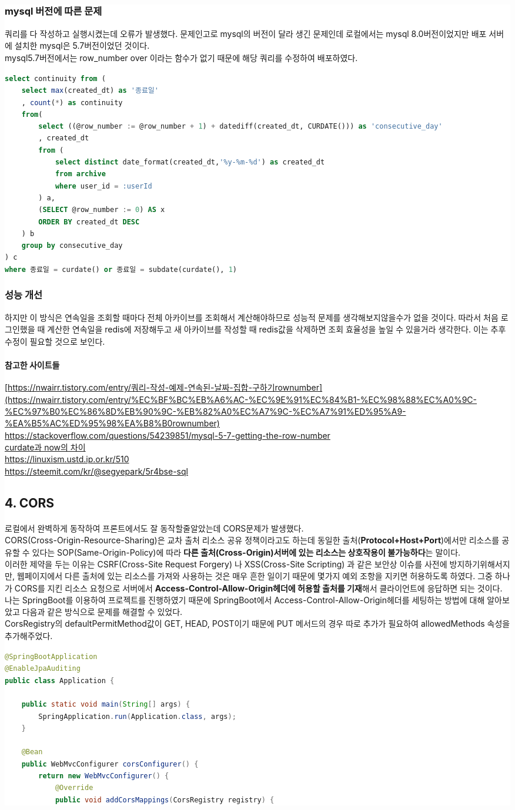 ### mysql 버전에 따른 문제
쿼리를 다 작성하고 실행시켰는데 오류가 발생했다. 문제인고로 mysql의 버전이 달라 생긴 문제인데 로컬에서는 mysql 8.0버전이었지만 배포 서버에 설치한 mysql은 5.7버전이었던 것이다.  
mysql5.7버전에서는 row_number over 이라는 함수가 없기 때문에 해당 쿼리를 수정하여 배포하였다.
```sql
select continuity from (
	select max(created_dt) as '종료일'
	, count(*) as continuity
	from(
		select ((@row_number := @row_number + 1) + datediff(created_dt, CURDATE())) as 'consecutive_day'
		, created_dt
		from (
			select distinct date_format(created_dt,'%y-%m-%d') as created_dt 
			from archive 
			where user_id = :userId
		) a,
		(SELECT @row_number := 0) AS x
		ORDER BY created_dt DESC
	) b
	group by consecutive_day
) c
where 종료일 = curdate() or 종료일 = subdate(curdate(), 1)
```

### 성능 개선
하지만 이 방식은 연속일을 조회할 때마다 전체 아카이브를 조회해서 계산해야하므로 성능적 문제를 생각해보지않을수가 없을 것이다. 따라서 처음 로그인했을 때 계산한 연속일을 redis에 저장해두고 새 아카이브를 작성할 때 redis값을 삭제하면 조회 효율성을 높일 수 있을거라 생각한다. 이는 추후 수정이 필요할 것으로 보인다.

#### 참고한 사이트들
[https://nwairr.tistory.com/entry/쿼리-작성-예제-연속된-날짜-집합-구하기rownumber](https://nwairr.tistory.com/entry/%EC%BF%BC%EB%A6%AC-%EC%9E%91%EC%84%B1-%EC%98%88%EC%A0%9C-%EC%97%B0%EC%86%8D%EB%90%9C-%EB%82%A0%EC%A7%9C-%EC%A7%91%ED%95%A9-%EA%B5%AC%ED%95%98%EA%B8%B0rownumber)  
https://stackoverflow.com/questions/54239851/mysql-5-7-getting-the-row-number  
[curdate과 now의 차이](https://www.w3big.com/ko/sql/func-curdate.html#gsc.tab=0)  
https://linuxism.ustd.ip.or.kr/510  
https://steemit.com/kr/@segyepark/5r4bse-sql  

## 4. CORS
로컬에서 완벽하게 동작하여 프론트에서도 잘 동작할줄알았는데 CORS문제가 발생했다.  
CORS(Cross-Origin-Resource-Sharing)은 교차 출처 리소스 공유 정책이라고도 하는데 동일한 출처(**Protocol+Host+Port**)에서만 리소스를 공유할 수 있다는 SOP(Same-Origin-Policy)에 따라 **다른 출처(Cross-Origin)서버에 있는 리소스는 상호작용이 불가능하다**는 말이다.  
이러한 제약을 두는 이유는 CSRF(Cross-Site Request Forgery) 나 XSS(Cross-Site Scripting) 과 같은 보안상 이슈를 사전에 방지하기위해서지만, 웹페이지에서 다른 출처에 있는 리소스를 가져와 사용하는 것은 매우 흔한 일이기 때문에 몇가지 예외 조항을 지키면 허용하도록 하였다. 그중 하나가 CORS를 지킨 리소스 요청으로 서버에서 **Access-Control-Allow-Origin헤더에 허용할 출처를 기재**해서 클라이언트에 응답하면 되는 것이다.  
나는 SpringBoot를 이용하여 프로젝트를 진행하였기 때문에 SpringBoot에서 Access-Control-Allow-Origin헤더를 세팅하는 방법에 대해 알아보았고 다음과 같은 방식으로 문제를 해결할 수 있었다.  
CorsRegistry의 defaultPermitMethod값이 GET, HEAD, POST이기 때문에 PUT 메서드의 경우 따로 추가가 필요하여 allowedMethods 속성을 추가해주었다.
```java
@SpringBootApplication
@EnableJpaAuditing
public class Application {

    public static void main(String[] args) {
        SpringApplication.run(Application.class, args);
    }

    @Bean
    public WebMvcConfigurer corsConfigurer() {
        return new WebMvcConfigurer() {
            @Override
            public void addCorsMappings(CorsRegistry registry) {
```